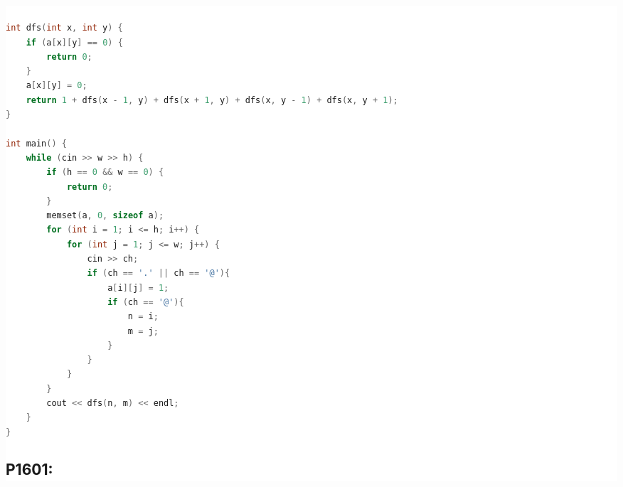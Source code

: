 ```cpp

int dfs(int x, int y) {
    if (a[x][y] == 0) {
        return 0;
    }
    a[x][y] = 0;
    return 1 + dfs(x - 1, y) + dfs(x + 1, y) + dfs(x, y - 1) + dfs(x, y + 1);
}

int main() {
    while (cin >> w >> h) {
        if (h == 0 && w == 0) {
            return 0;
        }
        memset(a, 0, sizeof a);
        for (int i = 1; i <= h; i++) {
            for (int j = 1; j <= w; j++) {
                cin >> ch;
                if (ch == '.' || ch == '@'){
                    a[i][j] = 1;
                    if (ch == '@'){
                        n = i;
                        m = j;
                    }
                }
            }
        }
        cout << dfs(n, m) << endl;
    }
}
```

## P1601: